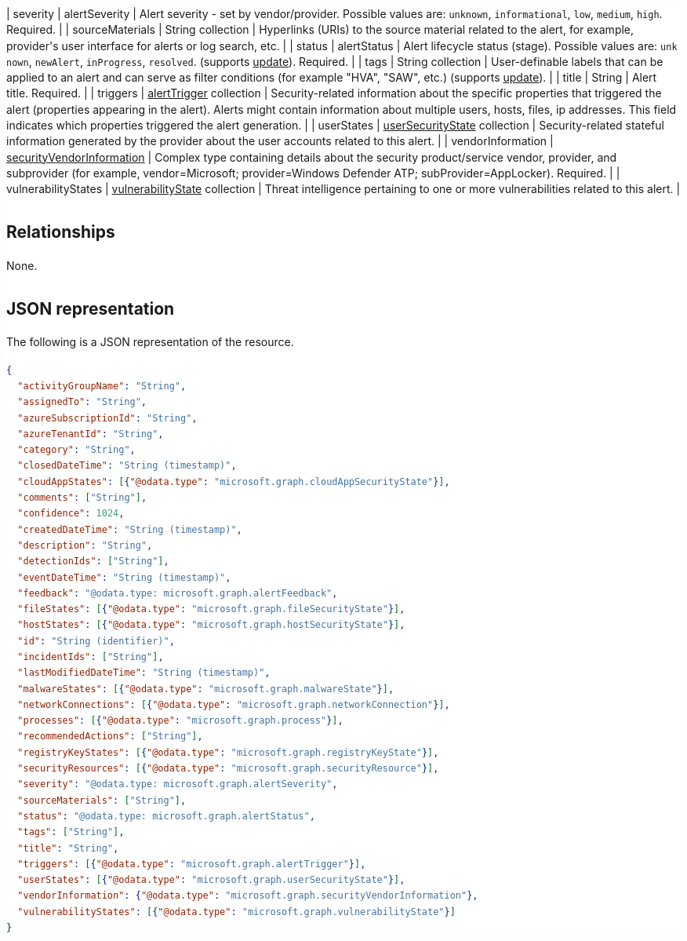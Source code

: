 | severity             | alertSeverity                                                | Alert severity - set by vendor/provider. Possible values are: `unknown`, `informational`, `low`, `medium`, `high`. Required.                                                                                                                                                                         |
| sourceMaterials      | String collection                                            | Hyperlinks (URIs) to the source material related to the alert, for example, provider's user interface for alerts or log search, etc.                                                                                                                                                                 |
| status               | alertStatus                                                  | Alert lifecycle status (stage). Possible values are: `unknown`, `newAlert`, `inProgress`, `resolved`. (supports [update](../api/alert-update.md)). Required.                                                                                                                                         |
| tags                 | String collection                                            | User-definable labels that can be applied to an alert and can serve as filter conditions (for example "HVA", "SAW", etc.) (supports [update](../api/alert-update.md)).                                                                                                                               |
| title                | String                                                       | Alert title. Required.                                                                                                                                                                                                                                                                               |
| triggers             | [alertTrigger](alerttrigger.md) collection                   | Security-related information about the specific properties that triggered the alert (properties appearing in the alert). Alerts might contain information about multiple users, hosts, files, ip addresses. This field indicates which properties triggered the alert generation.                    |
| userStates           | [userSecurityState](usersecuritystate.md) collection         | Security-related stateful information generated by the provider about the user accounts related to this alert.                                                                                                                                                                                       |
| vendorInformation    | [securityVendorInformation](securityvendorinformation.md)    | Complex type containing details about the security product/service vendor, provider, and subprovider (for example, vendor=Microsoft; provider=Windows Defender ATP; subProvider=AppLocker). Required.                                                                                                |
| vulnerabilityStates  | [vulnerabilityState](vulnerabilitystate.md) collection       | Threat intelligence pertaining to one or more vulnerabilities related to this alert.                                                                                                                                                                                                                 |

## Relationships

None.

## JSON representation

The following is a JSON representation of the resource.



```json
{
  "activityGroupName": "String",
  "assignedTo": "String",
  "azureSubscriptionId": "String",
  "azureTenantId": "String",
  "category": "String",
  "closedDateTime": "String (timestamp)",
  "cloudAppStates": [{"@odata.type": "microsoft.graph.cloudAppSecurityState"}],
  "comments": ["String"],
  "confidence": 1024,
  "createdDateTime": "String (timestamp)",
  "description": "String",
  "detectionIds": ["String"],
  "eventDateTime": "String (timestamp)",
  "feedback": "@odata.type: microsoft.graph.alertFeedback",
  "fileStates": [{"@odata.type": "microsoft.graph.fileSecurityState"}],
  "hostStates": [{"@odata.type": "microsoft.graph.hostSecurityState"}],
  "id": "String (identifier)",
  "incidentIds": ["String"],
  "lastModifiedDateTime": "String (timestamp)",
  "malwareStates": [{"@odata.type": "microsoft.graph.malwareState"}],
  "networkConnections": [{"@odata.type": "microsoft.graph.networkConnection"}],
  "processes": [{"@odata.type": "microsoft.graph.process"}],
  "recommendedActions": ["String"],
  "registryKeyStates": [{"@odata.type": "microsoft.graph.registryKeyState"}],
  "securityResources": [{"@odata.type": "microsoft.graph.securityResource"}],
  "severity": "@odata.type: microsoft.graph.alertSeverity",
  "sourceMaterials": ["String"],
  "status": "@odata.type: microsoft.graph.alertStatus",
  "tags": ["String"],
  "title": "String",
  "triggers": [{"@odata.type": "microsoft.graph.alertTrigger"}],
  "userStates": [{"@odata.type": "microsoft.graph.userSecurityState"}],
  "vendorInformation": {"@odata.type": "microsoft.graph.securityVendorInformation"},
  "vulnerabilityStates": [{"@odata.type": "microsoft.graph.vulnerabilityState"}]
}

```